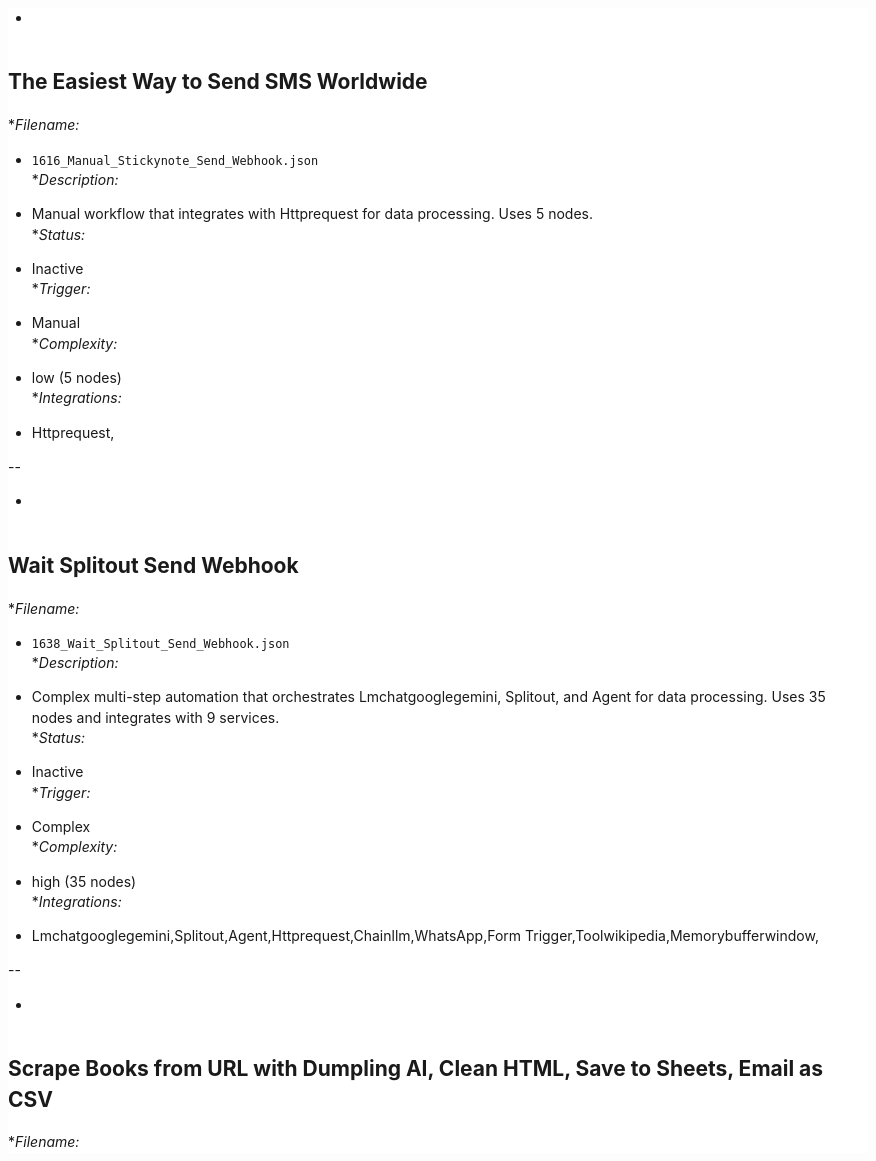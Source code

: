 -

#

## The Easiest Way to Send SMS Worldwide
**Filename:*

* `1616_Manual_Stickynote_Send_Webhook.json`  
**Description:*

* Manual workflow that integrates with Httprequest for data processing. Uses 5 nodes.  
**Status:*

* Inactive  
**Trigger:*

* Manual  
**Complexity:*

* low (5 nodes)  
**Integrations:*

* Httprequest,  

--

-

#

## Wait Splitout Send Webhook
**Filename:*

* `1638_Wait_Splitout_Send_Webhook.json`  
**Description:*

* Complex multi-step automation that orchestrates Lmchatgooglegemini, Splitout, and Agent for data processing. Uses 35 nodes and integrates with 9 services.  
**Status:*

* Inactive  
**Trigger:*

* Complex  
**Complexity:*

* high (35 nodes)  
**Integrations:*

* Lmchatgooglegemini,Splitout,Agent,Httprequest,Chainllm,WhatsApp,Form Trigger,Toolwikipedia,Memorybufferwindow,  

--

-

#

## Scrape Books from URL with Dumpling AI, Clean HTML, Save to Sheets, Email as CSV
**Filename:*
